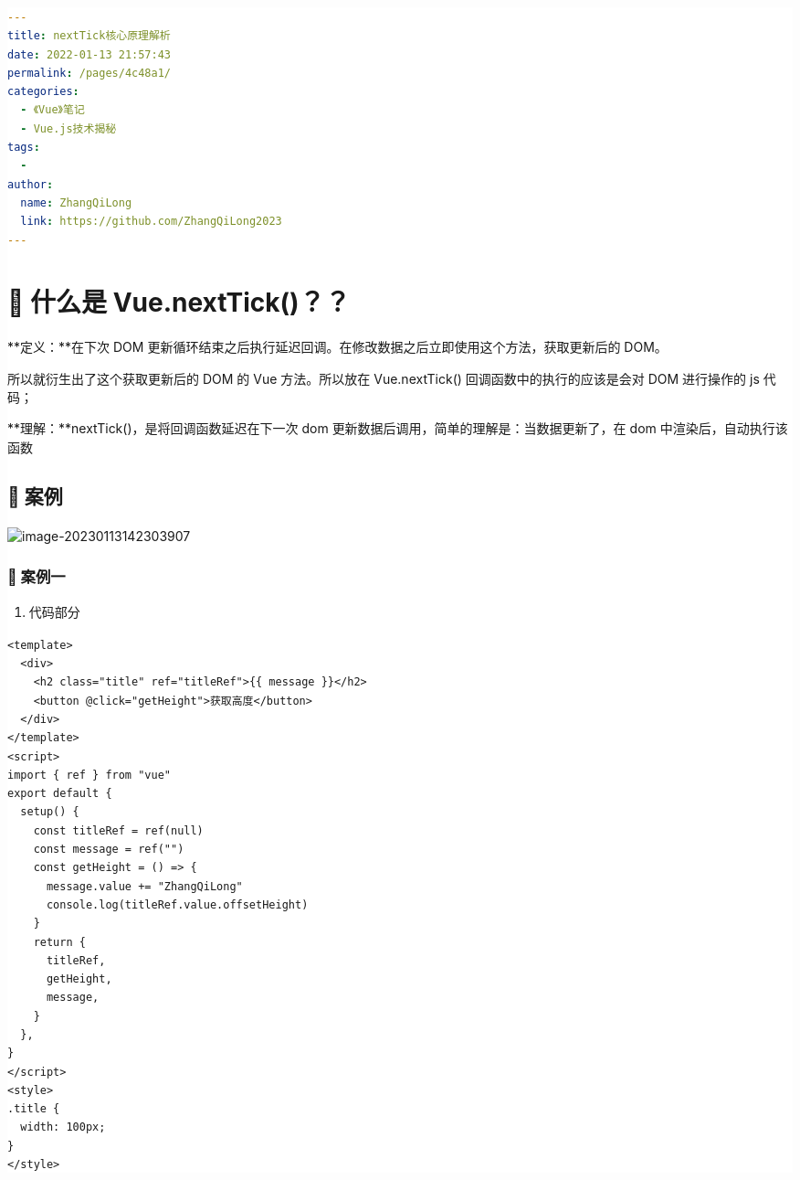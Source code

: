 ```yaml
---
title: nextTick核心原理解析
date: 2022-01-13 21:57:43
permalink: /pages/4c48a1/
categories:
  - 《Vue》笔记
  - Vue.js技术揭秘
tags:
  -
author:
  name: ZhangQiLong
  link: https://github.com/ZhangQiLong2023
---
```


# 🍔 什么是 Vue.nextTick()？？

**定义：**在下次 DOM 更新循环结束之后执行延迟回调。在修改数据之后立即使用这个方法，获取更新后的 DOM。

所以就衍生出了这个获取更新后的 DOM 的 Vue 方法。所以放在 Vue.nextTick() 回调函数中的执行的应该是会对 DOM 进行操作的 js 代码；

**理解：**nextTick()，是将回调函数延迟在下一次 dom 更新数据后调用，简单的理解是：当数据更新了，在 dom 中渲染后，自动执行该函数

## 🥨 案例

![image-20230113142303907](http://www.zhangqilong.cn/img/qlBlog_images/Vue基础/30_nextTick核心原理解析/image-20230113142303907.png)

### 🍟 案例一

1. 代码部分

```vue
<template>
  <div>
    <h2 class="title" ref="titleRef">{{ message }}</h2>
    <button @click="getHeight">获取高度</button>
  </div>
</template>
<script>
import { ref } from "vue"
export default {
  setup() {
    const titleRef = ref(null)
    const message = ref("")
    const getHeight = () => {
      message.value += "ZhangQiLong"
      console.log(titleRef.value.offsetHeight)
    }
    return {
      titleRef,
      getHeight,
      message,
    }
  },
}
</script>
<style>
.title {
  width: 100px;
}
</style>
```
